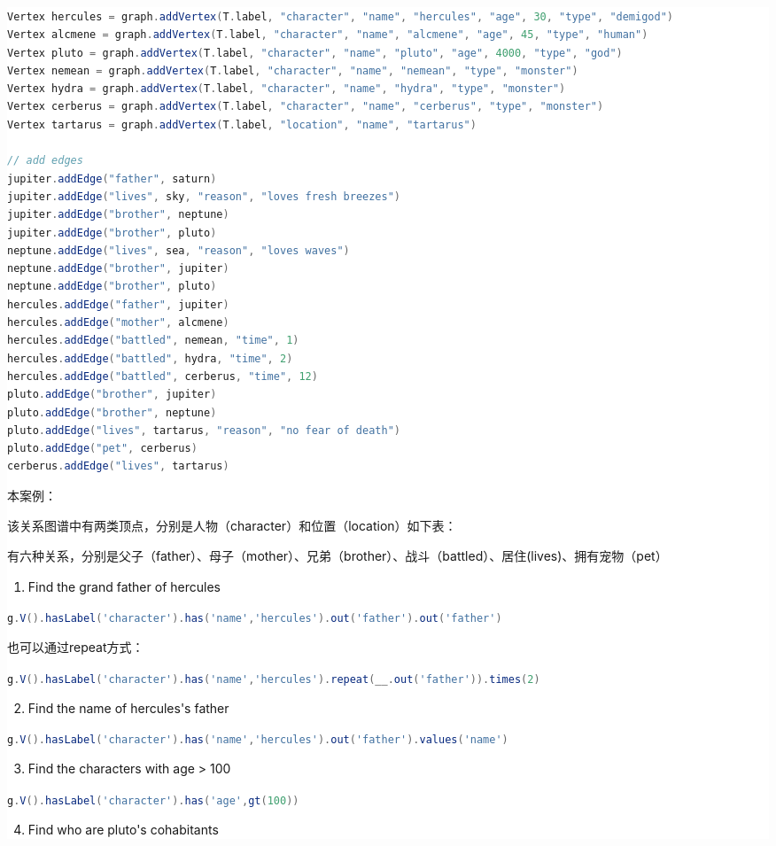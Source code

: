 ```groovy
Vertex hercules = graph.addVertex(T.label, "character", "name", "hercules", "age", 30, "type", "demigod")
Vertex alcmene = graph.addVertex(T.label, "character", "name", "alcmene", "age", 45, "type", "human")
Vertex pluto = graph.addVertex(T.label, "character", "name", "pluto", "age", 4000, "type", "god")
Vertex nemean = graph.addVertex(T.label, "character", "name", "nemean", "type", "monster")
Vertex hydra = graph.addVertex(T.label, "character", "name", "hydra", "type", "monster")
Vertex cerberus = graph.addVertex(T.label, "character", "name", "cerberus", "type", "monster")
Vertex tartarus = graph.addVertex(T.label, "location", "name", "tartarus")

// add edges
jupiter.addEdge("father", saturn)
jupiter.addEdge("lives", sky, "reason", "loves fresh breezes")
jupiter.addEdge("brother", neptune)
jupiter.addEdge("brother", pluto)
neptune.addEdge("lives", sea, "reason", "loves waves")
neptune.addEdge("brother", jupiter)
neptune.addEdge("brother", pluto)
hercules.addEdge("father", jupiter)
hercules.addEdge("mother", alcmene)
hercules.addEdge("battled", nemean, "time", 1)
hercules.addEdge("battled", hydra, "time", 2)
hercules.addEdge("battled", cerberus, "time", 12)
pluto.addEdge("brother", jupiter)
pluto.addEdge("brother", neptune)
pluto.addEdge("lives", tartarus, "reason", "no fear of death")
pluto.addEdge("pet", cerberus)
cerberus.addEdge("lives", tartarus)
```

本案例：

该关系图谱中有两类顶点，分别是人物（character）和位置（location）如下表：

有六种关系，分别是父子（father）、母子（mother）、兄弟（brother）、战斗（battled）、居住(lives)、拥有宠物（pet） 

1. Find the grand father of hercules

```groovy
g.V().hasLabel('character').has('name','hercules').out('father').out('father')
```

也可以通过repeat方式：

```groovy
g.V().hasLabel('character').has('name','hercules').repeat(__.out('father')).times(2)
```
2. Find the name of hercules's father

```groovy
g.V().hasLabel('character').has('name','hercules').out('father').values('name')
```
3. Find the characters with age > 100

```groovy
g.V().hasLabel('character').has('age',gt(100))
```
4. Find who are pluto's cohabitants
